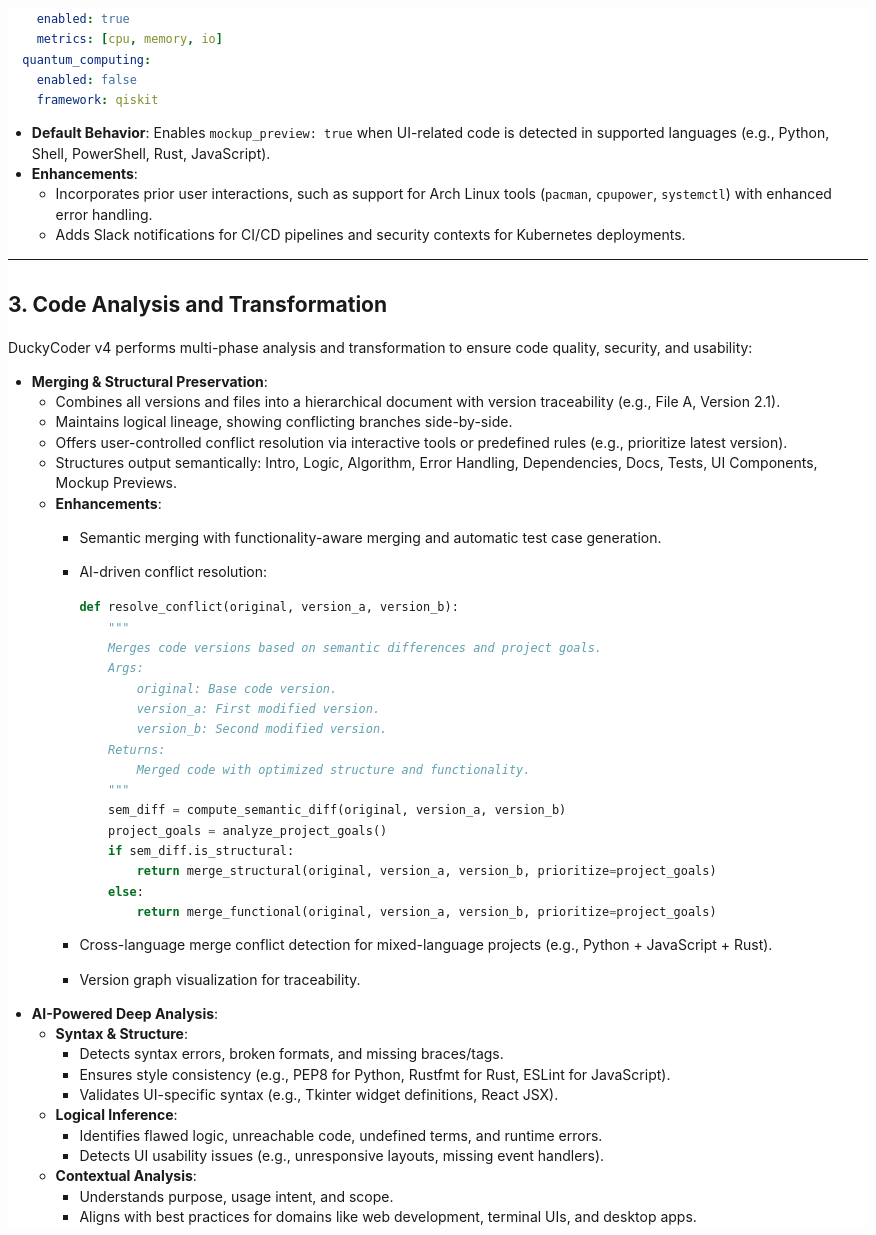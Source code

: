   ```yaml
      enabled: true
      metrics: [cpu, memory, io]
    quantum_computing:
      enabled: false
      framework: qiskit
  ```
- **Default Behavior**: Enables `mockup_preview: true` when UI-related code is detected in supported languages (e.g., Python, Shell, PowerShell, Rust, JavaScript).
- **Enhancements**:
  - Incorporates prior user interactions, such as support for Arch Linux tools (`pacman`, `cpupower`, `systemctl`) with enhanced error handling.
  - Adds Slack notifications for CI/CD pipelines and security contexts for Kubernetes deployments.

---

## 3. Code Analysis and Transformation

DuckyCoder v4 performs multi-phase analysis and transformation to ensure code quality, security, and usability:

- **Merging & Structural Preservation**:
  - Combines all versions and files into a hierarchical document with version traceability (e.g., File A, Version 2.1).
  - Maintains logical lineage, showing conflicting branches side-by-side.
  - Offers user-controlled conflict resolution via interactive tools or predefined rules (e.g., prioritize latest version).
  - Structures output semantically: Intro, Logic, Algorithm, Error Handling, Dependencies, Docs, Tests, UI Components, Mockup Previews.
  - **Enhancements**:
    - Semantic merging with functionality-aware merging and automatic test case generation.
    - AI-driven conflict resolution:

      ```python
      def resolve_conflict(original, version_a, version_b):
          """
          Merges code versions based on semantic differences and project goals.
          Args:
              original: Base code version.
              version_a: First modified version.
              version_b: Second modified version.
          Returns:
              Merged code with optimized structure and functionality.
          """
          sem_diff = compute_semantic_diff(original, version_a, version_b)
          project_goals = analyze_project_goals()
          if sem_diff.is_structural:
              return merge_structural(original, version_a, version_b, prioritize=project_goals)
          else:
              return merge_functional(original, version_a, version_b, prioritize=project_goals)
      ```
    - Cross-language merge conflict detection for mixed-language projects (e.g., Python + JavaScript + Rust).
    - Version graph visualization for traceability.
- **AI-Powered Deep Analysis**:
  - **Syntax & Structure**:
    - Detects syntax errors, broken formats, and missing braces/tags.
    - Ensures style consistency (e.g., PEP8 for Python, Rustfmt for Rust, ESLint for JavaScript).
    - Validates UI-specific syntax (e.g., Tkinter widget definitions, React JSX).
  - **Logical Inference**:
    - Identifies flawed logic, unreachable code, undefined terms, and runtime errors.
    - Detects UI usability issues (e.g., unresponsive layouts, missing event handlers).
  - **Contextual Analysis**:
    - Understands purpose, usage intent, and scope.
    - Aligns with best practices for domains like web development, terminal UIs, and desktop apps.